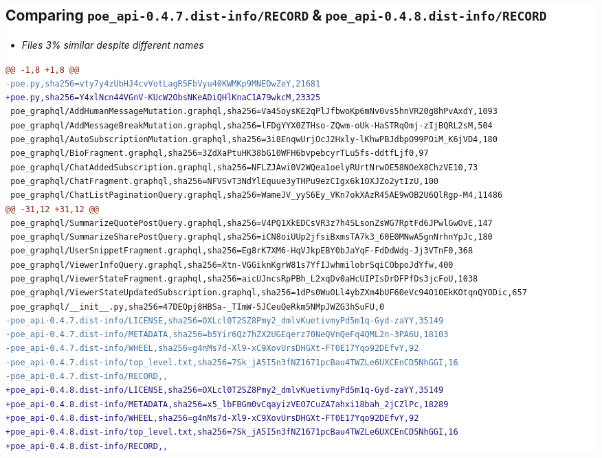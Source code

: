 ## Comparing `poe_api-0.4.7.dist-info/RECORD` & `poe_api-0.4.8.dist-info/RECORD`

 * *Files 3% similar despite different names*

```diff
@@ -1,8 +1,8 @@
-poe.py,sha256=vty7y4zUbHJ4cvVotLagR5FbVyu40KWMKp9MNEDwZeY,21681
+poe.py,sha256=Y4xlNcn44VGnV-KUcW2ObsNKeADiQHlKnaC1A79wkcM,23325
 poe_graphql/AddHumanMessageMutation.graphql,sha256=Va4SoysKE2qPlJfbwoKp6mNv0vs5hnVR20g8hPvAxdY,1093
 poe_graphql/AddMessageBreakMutation.graphql,sha256=lFDgYYX0ZTHso-ZQwm-oUk-HaSTRqOmj-zIjBQRL2sM,504
 poe_graphql/AutoSubscriptionMutation.graphql,sha256=3i8EnqwUrjOcJ2Hxly-lKhwPBJdbpO99POiM_K6jVD4,180
 poe_graphql/BioFragment.graphql,sha256=3ZdXaPtuHK38bG10WFH6bvpebcyrTLu5fs-ddtfLjf0,97
 poe_graphql/ChatAddedSubscription.graphql,sha256=NFLZJAwi0V2WQea1oelyRUrtNrwOE58NOeX8ChzVE10,73
 poe_graphql/ChatFragment.graphql,sha256=NFVSvT3NdYlEquue3yTHPu9ezCIgx6k1OXJZo2ytIzU,100
 poe_graphql/ChatListPaginationQuery.graphql,sha256=WameJV_yyS6Ey_VKn7okXAzR45AE9wOB2U6QlRgp-M4,11486
@@ -31,12 +31,12 @@
 poe_graphql/SummarizeQuotePostQuery.graphql,sha256=V4PQ1XkEDCsVR3z7h4SLsonZsWG7RptFd6JPwlGwOvE,147
 poe_graphql/SummarizeSharePostQuery.graphql,sha256=iCN8oiUUp2jfsiBxmsTA7k3_60E0MNwA5gnNrhnYpJc,180
 poe_graphql/UserSnippetFragment.graphql,sha256=Eg8rK7XM6-HqVJkpEBY0bJaYqF-FdDdWdg-Jj3VTnF0,368
 poe_graphql/ViewerInfoQuery.graphql,sha256=Xtn-VGGiknKgrW81s7YfIJwhmilobrSqiCObpoJdYfw,400
 poe_graphql/ViewerStateFragment.graphql,sha256=aicUJncsRpPBh_L2xqDv0aHcUIPIsDrDFPfDs3jcFoU,1038
 poe_graphql/ViewerStateUpdatedSubscription.graphql,sha256=1dPs0WuOLl4ybZXm4bUF60eVc94O10EkKOtqnQYODic,657
 poe_graphql/__init__.py,sha256=47DEQpj8HBSa-_TImW-5JCeuQeRkm5NMpJWZG3hSuFU,0
-poe_api-0.4.7.dist-info/LICENSE,sha256=OXLcl0T2SZ8Pmy2_dmlvKuetivmyPd5m1q-Gyd-zaYY,35149
-poe_api-0.4.7.dist-info/METADATA,sha256=b5Yir6Qz7hZX2UGEqerz70NeQVnQeFq4QML2n-3PA6U,18103
-poe_api-0.4.7.dist-info/WHEEL,sha256=g4nMs7d-Xl9-xC9XovUrsDHGXt-FT0E17Yqo92DEfvY,92
-poe_api-0.4.7.dist-info/top_level.txt,sha256=7Sk_jA5I5n3fNZ1671pcBau4TWZLe6UXCEnCD5NhGGI,16
-poe_api-0.4.7.dist-info/RECORD,,
+poe_api-0.4.8.dist-info/LICENSE,sha256=OXLcl0T2SZ8Pmy2_dmlvKuetivmyPd5m1q-Gyd-zaYY,35149
+poe_api-0.4.8.dist-info/METADATA,sha256=x5_lbFBGm0vCqayizVEO7CuZA7ahxi18bah_2jCZlPc,18289
+poe_api-0.4.8.dist-info/WHEEL,sha256=g4nMs7d-Xl9-xC9XovUrsDHGXt-FT0E17Yqo92DEfvY,92
+poe_api-0.4.8.dist-info/top_level.txt,sha256=7Sk_jA5I5n3fNZ1671pcBau4TWZLe6UXCEnCD5NhGGI,16
+poe_api-0.4.8.dist-info/RECORD,,
```

